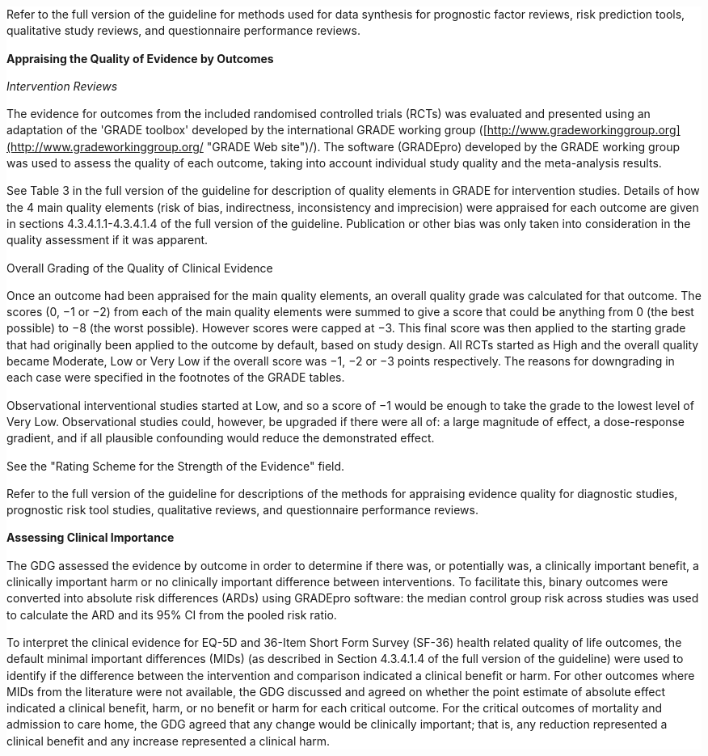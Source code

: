 Refer to the full version of the guideline for methods used for data synthesis for prognostic factor reviews, risk prediction tools, qualitative study reviews, and questionnaire performance reviews.

**Appraising the Quality of Evidence by Outcomes**

_Intervention Reviews_

The evidence for outcomes from the included randomised controlled trials (RCTs) was evaluated and presented using an adaptation of the 'GRADE toolbox' developed by the international GRADE working group ([http://www.gradeworkinggroup.org](http://www.gradeworkinggroup.org/ "GRADE Web site")/). The software (GRADEpro) developed by the GRADE working group was used to assess the quality of each outcome, taking into account individual study quality and the meta-analysis results.

See Table 3 in the full version of the guideline for description of quality elements in GRADE for intervention studies. Details of how the 4 main quality elements (risk of bias, indirectness, inconsistency and imprecision) were appraised for each outcome are given in sections 4.3.4.1.1-4.3.4.1.4 of the full version of the guideline. Publication or other bias was only taken into consideration in the quality assessment if it was apparent.

Overall Grading of the Quality of Clinical Evidence

Once an outcome had been appraised for the main quality elements, an overall quality grade was calculated for that outcome. The scores (0, −1 or −2) from each of the main quality elements were summed to give a score that could be anything from 0 (the best possible) to −8 (the worst possible). However scores were capped at −3\. This final score was then applied to the starting grade that had originally been applied to the outcome by default, based on study design. All RCTs started as High and the overall quality became Moderate, Low or Very Low if the overall score was −1, −2 or −3 points respectively. The reasons for downgrading in each case were specified in the footnotes of the GRADE tables.

Observational interventional studies started at Low, and so a score of −1 would be enough to take the grade to the lowest level of Very Low. Observational studies could, however, be upgraded if there were all of: a large magnitude of effect, a dose-response gradient, and if all plausible confounding would reduce the demonstrated effect.

See the "Rating Scheme for the Strength of the Evidence" field.

Refer to the full version of the guideline for descriptions of the methods for appraising evidence quality for diagnostic studies, prognostic risk tool studies, qualitative reviews, and questionnaire performance reviews.

**Assessing Clinical Importance**

The GDG assessed the evidence by outcome in order to determine if there was, or potentially was, a clinically important benefit, a clinically important harm or no clinically important difference between interventions. To facilitate this, binary outcomes were converted into absolute risk differences (ARDs) using GRADEpro software: the median control group risk across studies was used to calculate the ARD and its 95% CI from the pooled risk ratio.

To interpret the clinical evidence for EQ-5D and 36-Item Short Form Survey (SF-36) health related quality of life outcomes, the default minimal important differences (MIDs) (as described in Section 4.3.4.1.4 of the full version of the guideline) were used to identify if the difference between the intervention and comparison indicated a clinical benefit or harm. For other outcomes where MIDs from the literature were not available, the GDG discussed and agreed on whether the point estimate of absolute effect indicated a clinical benefit, harm, or no benefit or harm for each critical outcome. For the critical outcomes of mortality and admission to care home, the GDG agreed that any change would be clinically important; that is, any reduction represented a clinical benefit and any increase represented a clinical harm.

